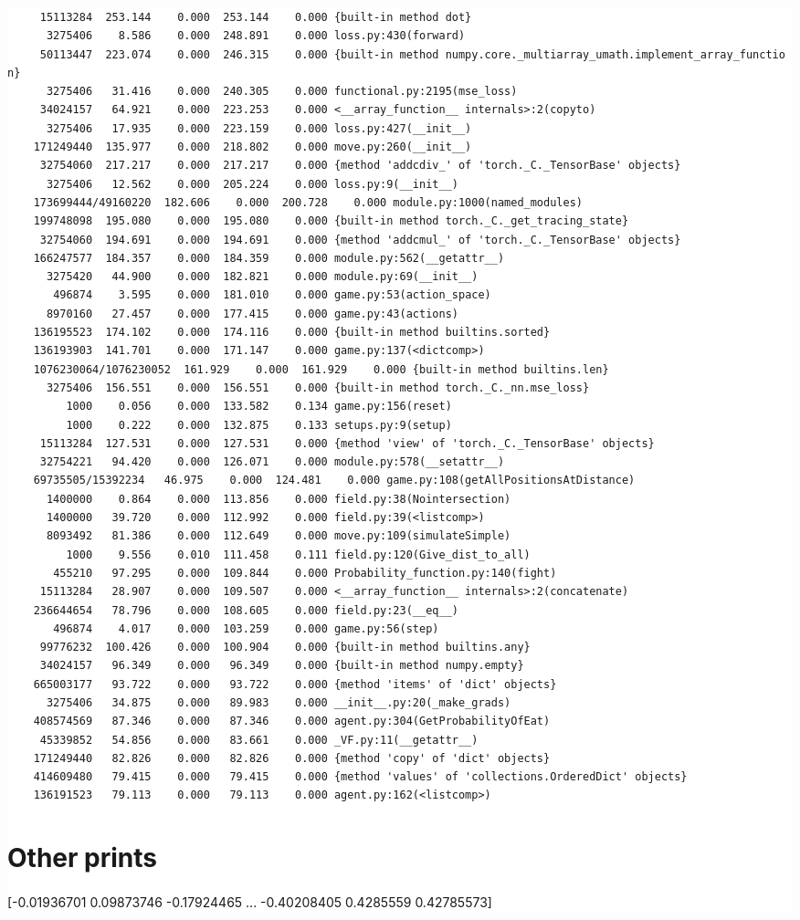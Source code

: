          15113284  253.144    0.000  253.144    0.000 {built-in method dot}
          3275406    8.586    0.000  248.891    0.000 loss.py:430(forward)
         50113447  223.074    0.000  246.315    0.000 {built-in method numpy.core._multiarray_umath.implement_array_function}
          3275406   31.416    0.000  240.305    0.000 functional.py:2195(mse_loss)
         34024157   64.921    0.000  223.253    0.000 <__array_function__ internals>:2(copyto)
          3275406   17.935    0.000  223.159    0.000 loss.py:427(__init__)
        171249440  135.977    0.000  218.802    0.000 move.py:260(__init__)
         32754060  217.217    0.000  217.217    0.000 {method 'addcdiv_' of 'torch._C._TensorBase' objects}
          3275406   12.562    0.000  205.224    0.000 loss.py:9(__init__)
        173699444/49160220  182.606    0.000  200.728    0.000 module.py:1000(named_modules)
        199748098  195.080    0.000  195.080    0.000 {built-in method torch._C._get_tracing_state}
         32754060  194.691    0.000  194.691    0.000 {method 'addcmul_' of 'torch._C._TensorBase' objects}
        166247577  184.357    0.000  184.359    0.000 module.py:562(__getattr__)
          3275420   44.900    0.000  182.821    0.000 module.py:69(__init__)
           496874    3.595    0.000  181.010    0.000 game.py:53(action_space)
          8970160   27.457    0.000  177.415    0.000 game.py:43(actions)
        136195523  174.102    0.000  174.116    0.000 {built-in method builtins.sorted}
        136193903  141.701    0.000  171.147    0.000 game.py:137(<dictcomp>)
        1076230064/1076230052  161.929    0.000  161.929    0.000 {built-in method builtins.len}
          3275406  156.551    0.000  156.551    0.000 {built-in method torch._C._nn.mse_loss}
             1000    0.056    0.000  133.582    0.134 game.py:156(reset)
             1000    0.222    0.000  132.875    0.133 setups.py:9(setup)
         15113284  127.531    0.000  127.531    0.000 {method 'view' of 'torch._C._TensorBase' objects}
         32754221   94.420    0.000  126.071    0.000 module.py:578(__setattr__)
        69735505/15392234   46.975    0.000  124.481    0.000 game.py:108(getAllPositionsAtDistance)
          1400000    0.864    0.000  113.856    0.000 field.py:38(Nointersection)
          1400000   39.720    0.000  112.992    0.000 field.py:39(<listcomp>)
          8093492   81.386    0.000  112.649    0.000 move.py:109(simulateSimple)
             1000    9.556    0.010  111.458    0.111 field.py:120(Give_dist_to_all)
           455210   97.295    0.000  109.844    0.000 Probability_function.py:140(fight)
         15113284   28.907    0.000  109.507    0.000 <__array_function__ internals>:2(concatenate)
        236644654   78.796    0.000  108.605    0.000 field.py:23(__eq__)
           496874    4.017    0.000  103.259    0.000 game.py:56(step)
         99776232  100.426    0.000  100.904    0.000 {built-in method builtins.any}
         34024157   96.349    0.000   96.349    0.000 {built-in method numpy.empty}
        665003177   93.722    0.000   93.722    0.000 {method 'items' of 'dict' objects}
          3275406   34.875    0.000   89.983    0.000 __init__.py:20(_make_grads)
        408574569   87.346    0.000   87.346    0.000 agent.py:304(GetProbabilityOfEat)
         45339852   54.856    0.000   83.661    0.000 _VF.py:11(__getattr__)
        171249440   82.826    0.000   82.826    0.000 {method 'copy' of 'dict' objects}
        414609480   79.415    0.000   79.415    0.000 {method 'values' of 'collections.OrderedDict' objects}
        136191523   79.113    0.000   79.113    0.000 agent.py:162(<listcomp>)


# Other prints

[-0.01936701  0.09873746 -0.17924465 ... -0.40208405  0.4285559
  0.42785573]
